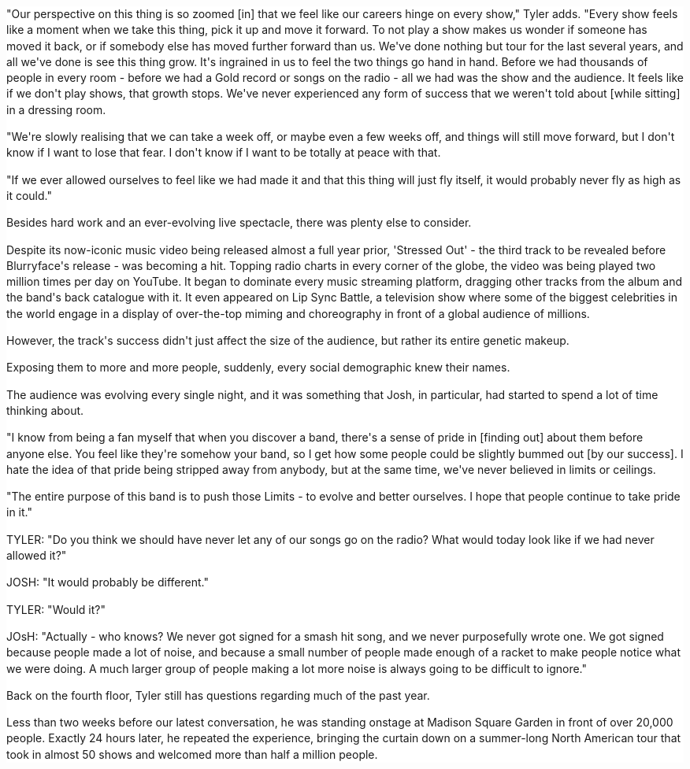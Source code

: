 "Our perspective on this thing is so zoomed [in] that we feel like our careers hinge on every show," Tyler adds. "Every show feels like a moment when we take this thing, pick it up and move it forward. To not play a show makes us wonder if someone has moved it back, or if somebody else has moved further forward than us. We've done nothing but tour for the last several years, and all we've done is see this thing grow. It's ingrained in us to feel the two things go hand in hand. Before we had thousands of people in every room - before we had a Gold record or songs on the radio - all we had was the show and the audience. It feels like if we don't play shows, that growth stops. We've never experienced any form of success that we weren't told about [while sitting] in a dressing room.

"We're slowly realising that we can take a week off, or maybe even a few weeks off, and things will still move forward, but I don't know if I want to lose that fear. I don't know if I want to be totally at peace with that.

"If we ever allowed ourselves to feel like we had made it and that this thing will just fly itself, it would probably never fly as high as it could."

Besides hard work and an ever-evolving live spectacle, there was plenty else to consider.

Despite its now-iconic music video being released almost a full year prior, 'Stressed Out' - the third track to be revealed before Blurryface's release - was becoming a hit. Topping radio charts in every corner of the globe, the video was being played two million times per day on YouTube. It began to dominate every music streaming platform, dragging other tracks from the album and the band's back catalogue with it. It even appeared on Lip Sync Battle, a television show where some of the biggest celebrities in the world engage in a display of over-the-top miming and choreography in front of a global audience of millions.

However, the track's success didn't just affect the size of the audience, but rather its entire genetic makeup.

Exposing them to more and more people, suddenly, every social demographic knew their names.

The audience was evolving every single night, and it was something that Josh, in particular, had started to spend a lot of time thinking about.

"I know from being a fan myself that when you discover a band, there's a sense of pride in [finding out] about them before anyone else. You feel like they're somehow your band, so I get how some people could be slightly bummed out [by our success]. I hate the idea of that pride being stripped away from anybody, but at the same time, we've never believed in limits or ceilings.

"The entire purpose of this band is to push those Limits - to evolve and better ourselves. I hope that people continue to take pride in it."

TYLER: "Do you think we should have never let any of our songs go on the radio? What would today look like if we had never allowed it?"

JOSH: "It would probably be different."

TYLER: "Would it?"

JOsH: "Actually - who knows? We never got signed for a smash hit song, and we never purposefully wrote one. We got signed because people made a lot of noise, and because a small number of people made enough of a racket to make people notice what we were doing. A much larger group of people making a lot more noise is always going to be difficult to ignore."

Back on the fourth floor, Tyler still has questions regarding much of the past year.

Less than two weeks before our latest conversation, he was standing onstage at Madison Square Garden in front of over 20,000 people. Exactly 24 hours later, he repeated the experience, bringing the curtain down on a summer-long North American tour that took in almost 50 shows and welcomed more than half a million people.
